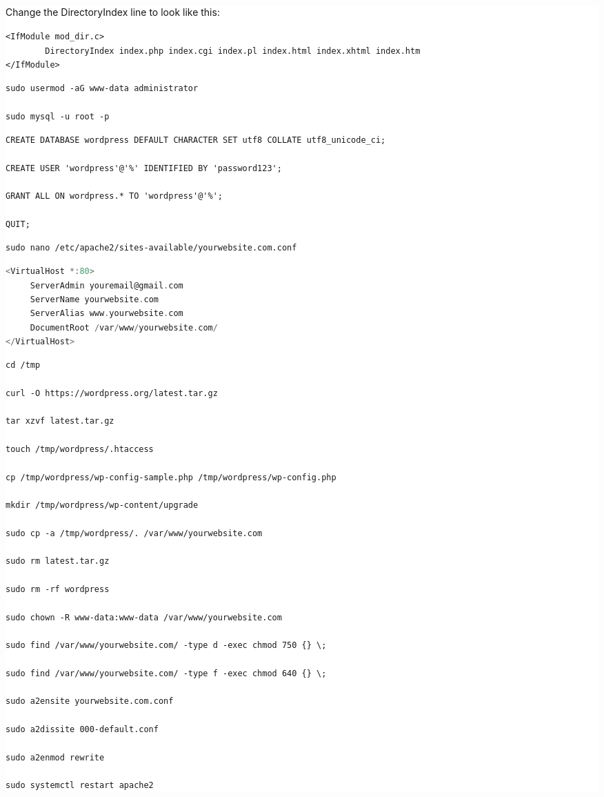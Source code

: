 Change the DirectoryIndex line to look like this:
```
<IfModule mod_dir.c>  
        DirectoryIndex index.php index.cgi index.pl index.html index.xhtml index.htm  
</IfModule>
```

```
sudo usermod -aG www-data administrator

sudo mysql -u root -p
```

```
CREATE DATABASE wordpress DEFAULT CHARACTER SET utf8 COLLATE utf8_unicode_ci;

CREATE USER 'wordpress'@'%' IDENTIFIED BY 'password123';

GRANT ALL ON wordpress.* TO 'wordpress'@'%';

QUIT;
```

```
sudo nano /etc/apache2/sites-available/yourwebsite.com.conf
```

```c
<VirtualHost *:80>
     ServerAdmin youremail@gmail.com
     ServerName yourwebsite.com
     ServerAlias www.yourwebsite.com
     DocumentRoot /var/www/yourwebsite.com/
</VirtualHost>
```

```
cd /tmp

curl -O https://wordpress.org/latest.tar.gz

tar xzvf latest.tar.gz

touch /tmp/wordpress/.htaccess

cp /tmp/wordpress/wp-config-sample.php /tmp/wordpress/wp-config.php

mkdir /tmp/wordpress/wp-content/upgrade

sudo cp -a /tmp/wordpress/. /var/www/yourwebsite.com

sudo rm latest.tar.gz

sudo rm -rf wordpress

sudo chown -R www-data:www-data /var/www/yourwebsite.com

sudo find /var/www/yourwebsite.com/ -type d -exec chmod 750 {} \;

sudo find /var/www/yourwebsite.com/ -type f -exec chmod 640 {} \;

sudo a2ensite yourwebsite.com.conf

sudo a2dissite 000-default.conf

sudo a2enmod rewrite

sudo systemctl restart apache2
```